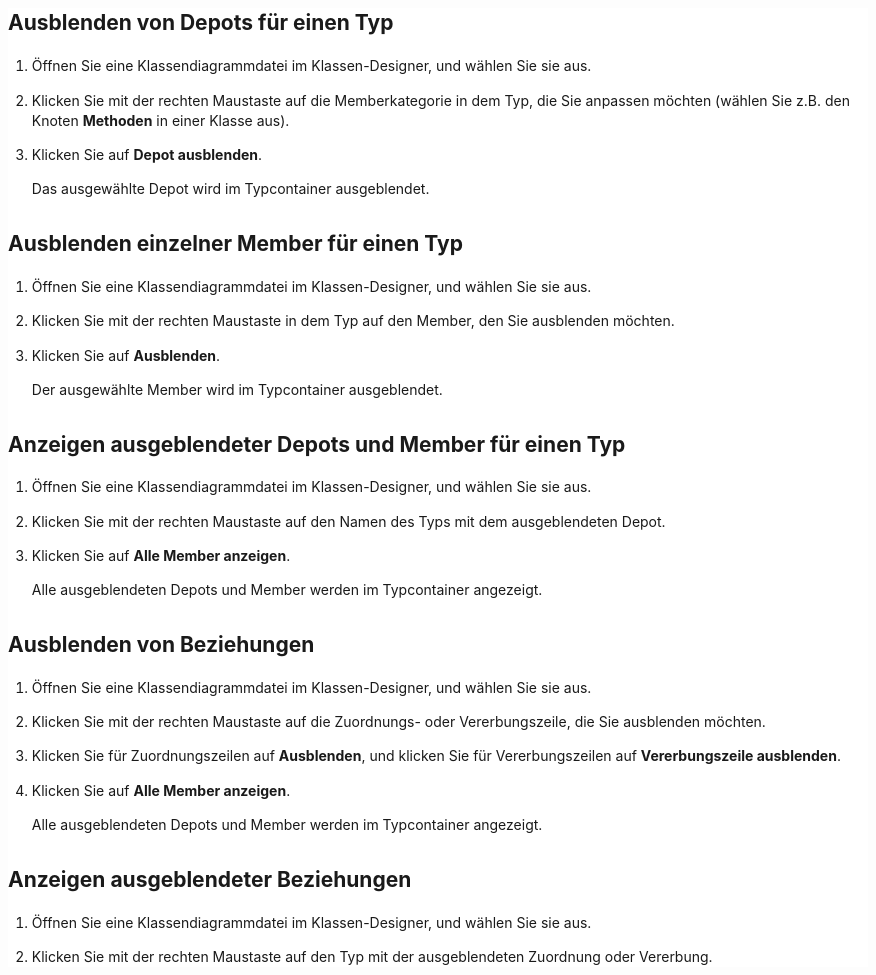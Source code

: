## <a name="HideCompartments"></a> Ausblenden von Depots für einen Typ  
  
1. Öffnen Sie eine Klassendiagrammdatei im Klassen-Designer, und wählen Sie sie aus.  
  
2. Klicken Sie mit der rechten Maustaste auf die Memberkategorie in dem Typ, die Sie anpassen möchten (wählen Sie z.B. den Knoten **Methoden** in einer Klasse aus).  
  
3. Klicken Sie auf **Depot ausblenden**.  
  
     Das ausgewählte Depot wird im Typcontainer ausgeblendet.  
  
## <a name="HideMembers"></a> Ausblenden einzelner Member für einen Typ  
  
1. Öffnen Sie eine Klassendiagrammdatei im Klassen-Designer, und wählen Sie sie aus.  
  
2. Klicken Sie mit der rechten Maustaste in dem Typ auf den Member, den Sie ausblenden möchten.  
  
3. Klicken Sie auf **Ausblenden**.  
  
     Der ausgewählte Member wird im Typcontainer ausgeblendet.  
  
## <a name="DisplayHiddenCompartmentsAndMemberrs"></a> Anzeigen ausgeblendeter Depots und Member für einen Typ  
  
1. Öffnen Sie eine Klassendiagrammdatei im Klassen-Designer, und wählen Sie sie aus.  
  
2. Klicken Sie mit der rechten Maustaste auf den Namen des Typs mit dem ausgeblendeten Depot.  
  
3. Klicken Sie auf **Alle Member anzeigen**.  
  
     Alle ausgeblendeten Depots und Member werden im Typcontainer angezeigt.  
  
## <a name="HideAssociationAndInheritance"></a> Ausblenden von Beziehungen  
  
1. Öffnen Sie eine Klassendiagrammdatei im Klassen-Designer, und wählen Sie sie aus.  
  
2. Klicken Sie mit der rechten Maustaste auf die Zuordnungs- oder Vererbungszeile, die Sie ausblenden möchten.  
  
3. Klicken Sie für Zuordnungszeilen auf **Ausblenden**, und klicken Sie für Vererbungszeilen auf **Vererbungszeile ausblenden**.  
  
4. Klicken Sie auf **Alle Member anzeigen**.  
  
     Alle ausgeblendeten Depots und Member werden im Typcontainer angezeigt.  
  
## <a name="DisplayAssociationAndInheritance"></a> Anzeigen ausgeblendeter Beziehungen  
  
1. Öffnen Sie eine Klassendiagrammdatei im Klassen-Designer, und wählen Sie sie aus.  
  
2. Klicken Sie mit der rechten Maustaste auf den Typ mit der ausgeblendeten Zuordnung oder Vererbung.  
  
